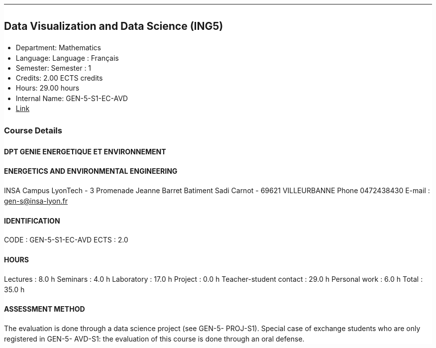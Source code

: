 
---

## Data Visualization and Data Science (ING5)

- Department: Mathematics
- Language: Language : Français
- Semester: Semester : 1
- Credits: 2.00 ECTS credits
- Hours: 29.00 hours
- Internal Name: GEN-5-S1-EC-AVD
- [Link](https://scolpeda.insa-lyon.fr/f/ects?id=54933&_lang=en)

### Course Details

#### DPT GENIE ENERGETIQUE ET ENVIRONNEMENT


#### ENERGETICS AND ENVIRONMENTAL ENGINEERING

INSA Campus LyonTech - 3 Promenade Jeanne Barret
Batiment Sadi Carnot - 69621 VILLEURBANNE
Phone 0472438430
E-mail : gen-s@insa-lyon.fr

#### IDENTIFICATION

CODE :
GEN-5-S1-EC-AVD
ECTS :
2.0

#### HOURS

Lectures :
8.0 h
Seminars :
4.0 h
Laboratory :
17.0 h
Project :
0.0 h
Teacher-student
contact :
29.0 h
Personal work :
6.0 h
Total :
35.0 h

#### ASSESSMENT METHOD

The evaluation is done through a
data science project (see GEN-5-
PROJ-S1).
Special case of exchange students
who are only registered in GEN-5-
AVD-S1: the evaluation of this
course is done through an oral
defense.

